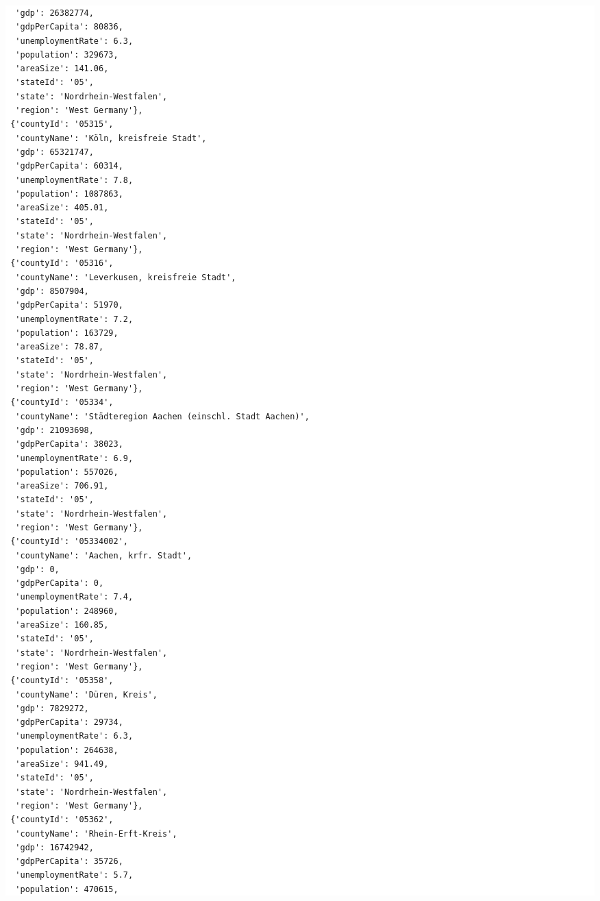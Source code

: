       'gdp': 26382774,
      'gdpPerCapita': 80836,
      'unemploymentRate': 6.3,
      'population': 329673,
      'areaSize': 141.06,
      'stateId': '05',
      'state': 'Nordrhein-Westfalen',
      'region': 'West Germany'},
     {'countyId': '05315',
      'countyName': 'Köln, kreisfreie Stadt',
      'gdp': 65321747,
      'gdpPerCapita': 60314,
      'unemploymentRate': 7.8,
      'population': 1087863,
      'areaSize': 405.01,
      'stateId': '05',
      'state': 'Nordrhein-Westfalen',
      'region': 'West Germany'},
     {'countyId': '05316',
      'countyName': 'Leverkusen, kreisfreie Stadt',
      'gdp': 8507904,
      'gdpPerCapita': 51970,
      'unemploymentRate': 7.2,
      'population': 163729,
      'areaSize': 78.87,
      'stateId': '05',
      'state': 'Nordrhein-Westfalen',
      'region': 'West Germany'},
     {'countyId': '05334',
      'countyName': 'Städteregion Aachen (einschl. Stadt Aachen)',
      'gdp': 21093698,
      'gdpPerCapita': 38023,
      'unemploymentRate': 6.9,
      'population': 557026,
      'areaSize': 706.91,
      'stateId': '05',
      'state': 'Nordrhein-Westfalen',
      'region': 'West Germany'},
     {'countyId': '05334002',
      'countyName': 'Aachen, krfr. Stadt',
      'gdp': 0,
      'gdpPerCapita': 0,
      'unemploymentRate': 7.4,
      'population': 248960,
      'areaSize': 160.85,
      'stateId': '05',
      'state': 'Nordrhein-Westfalen',
      'region': 'West Germany'},
     {'countyId': '05358',
      'countyName': 'Düren, Kreis',
      'gdp': 7829272,
      'gdpPerCapita': 29734,
      'unemploymentRate': 6.3,
      'population': 264638,
      'areaSize': 941.49,
      'stateId': '05',
      'state': 'Nordrhein-Westfalen',
      'region': 'West Germany'},
     {'countyId': '05362',
      'countyName': 'Rhein-Erft-Kreis',
      'gdp': 16742942,
      'gdpPerCapita': 35726,
      'unemploymentRate': 5.7,
      'population': 470615,